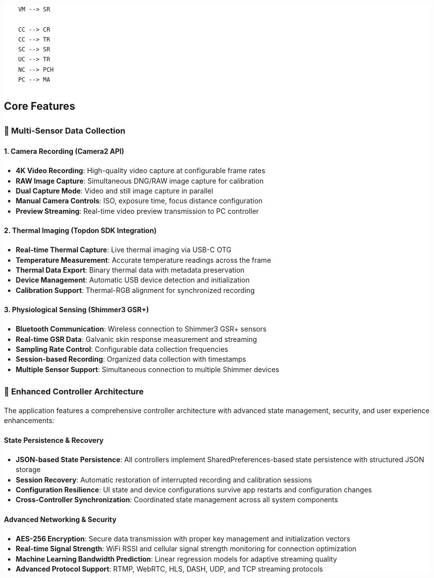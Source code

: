 ```mermaid
    VM --> SR
    
    CC --> CR
    CC --> TR
    SC --> SR
    UC --> TR
    NC --> PCH
    PC --> MA
```

## Core Features

### 📱 Multi-Sensor Data Collection

#### 1. Camera Recording (Camera2 API)
- **4K Video Recording**: High-quality video capture at configurable frame rates
- **RAW Image Capture**: Simultaneous DNG/RAW image capture for calibration
- **Dual Capture Mode**: Video and still image capture in parallel
- **Manual Camera Controls**: ISO, exposure time, focus distance configuration
- **Preview Streaming**: Real-time video preview transmission to PC controller

#### 2. Thermal Imaging (Topdon SDK Integration)
- **Real-time Thermal Capture**: Live thermal imaging via USB-C OTG
- **Temperature Measurement**: Accurate temperature readings across the frame
- **Thermal Data Export**: Binary thermal data with metadata preservation
- **Device Management**: Automatic USB device detection and initialization
- **Calibration Support**: Thermal-RGB alignment for synchronized recording

#### 3. Physiological Sensing (Shimmer3 GSR+)
- **Bluetooth Communication**: Wireless connection to Shimmer3 GSR+ sensors
- **Real-time GSR Data**: Galvanic skin response measurement and streaming
- **Sampling Rate Control**: Configurable data collection frequencies
- **Session-based Recording**: Organized data collection with timestamps
- **Multiple Sensor Support**: Simultaneous connection to multiple Shimmer devices

### 🔧 Enhanced Controller Architecture

The application features a comprehensive controller architecture with advanced state management, security, and user experience enhancements:

#### State Persistence & Recovery
- **JSON-based State Persistence**: All controllers implement SharedPreferences-based state persistence with structured JSON storage
- **Session Recovery**: Automatic restoration of interrupted recording and calibration sessions
- **Configuration Resilience**: UI state and device configurations survive app restarts and configuration changes
- **Cross-Controller Synchronization**: Coordinated state management across all system components

#### Advanced Networking & Security
- **AES-256 Encryption**: Secure data transmission with proper key management and initialization vectors
- **Real-time Signal Strength**: WiFi RSSI and cellular signal strength monitoring for connection optimization
- **Machine Learning Bandwidth Prediction**: Linear regression models for adaptive streaming quality
- **Advanced Protocol Support**: RTMP, WebRTC, HLS, DASH, UDP, and TCP streaming protocols
